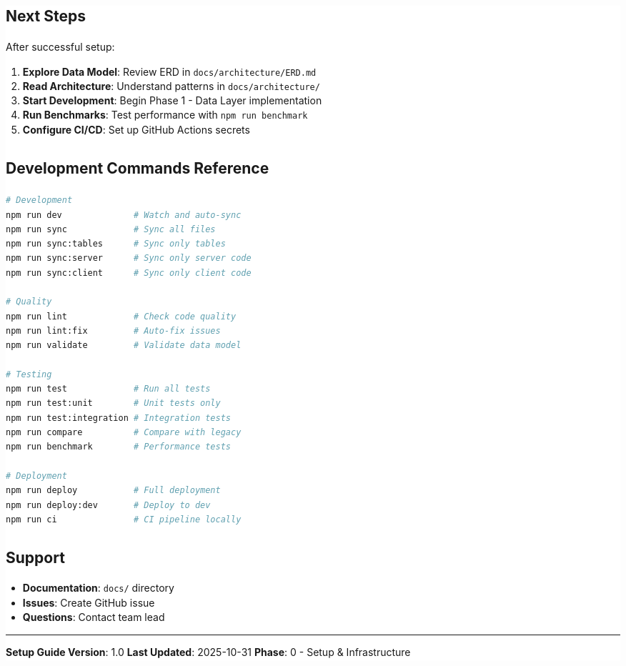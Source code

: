 ## Next Steps

After successful setup:

1. **Explore Data Model**: Review ERD in `docs/architecture/ERD.md`
2. **Read Architecture**: Understand patterns in `docs/architecture/`
3. **Start Development**: Begin Phase 1 - Data Layer implementation
4. **Run Benchmarks**: Test performance with `npm run benchmark`
5. **Configure CI/CD**: Set up GitHub Actions secrets

## Development Commands Reference

```bash
# Development
npm run dev              # Watch and auto-sync
npm run sync             # Sync all files
npm run sync:tables      # Sync only tables
npm run sync:server      # Sync only server code
npm run sync:client      # Sync only client code

# Quality
npm run lint             # Check code quality
npm run lint:fix         # Auto-fix issues
npm run validate         # Validate data model

# Testing
npm run test             # Run all tests
npm run test:unit        # Unit tests only
npm run test:integration # Integration tests
npm run compare          # Compare with legacy
npm run benchmark        # Performance tests

# Deployment
npm run deploy           # Full deployment
npm run deploy:dev       # Deploy to dev
npm run ci               # CI pipeline locally
```

## Support

- **Documentation**: `docs/` directory
- **Issues**: Create GitHub issue
- **Questions**: Contact team lead

---

**Setup Guide Version**: 1.0
**Last Updated**: 2025-10-31
**Phase**: 0 - Setup & Infrastructure
